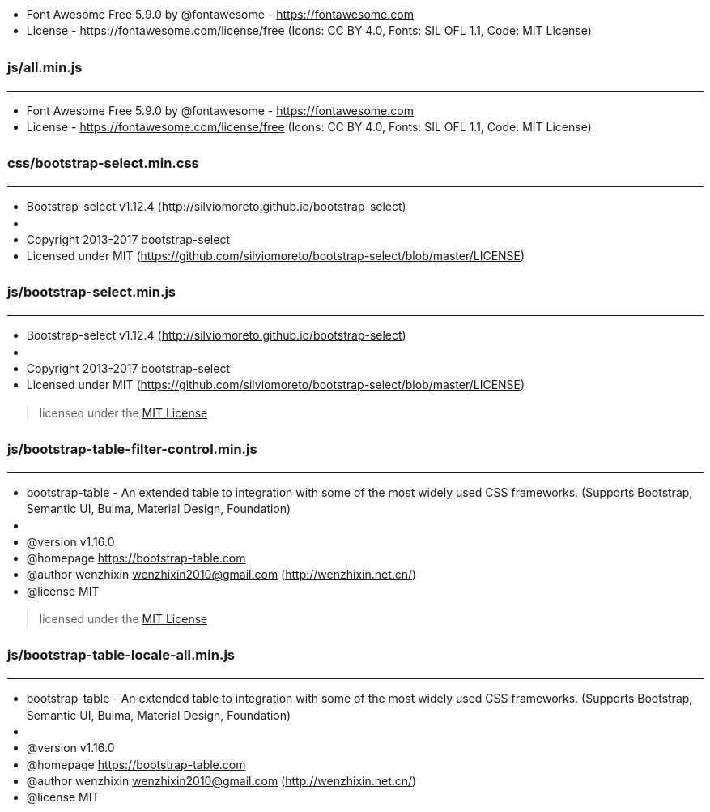 * Font Awesome Free 5.9.0 by @fontawesome - https://fontawesome.com
* License - https://fontawesome.com/license/free (Icons: CC BY 4.0, Fonts: SIL OFL 1.1, Code: MIT License)

### js/all.min.js
---------------------

* Font Awesome Free 5.9.0 by @fontawesome - https://fontawesome.com
* License - https://fontawesome.com/license/free (Icons: CC BY 4.0, Fonts: SIL OFL 1.1, Code: MIT License)

### css/bootstrap-select.min.css
---------------------

* Bootstrap-select v1.12.4 (http://silviomoreto.github.io/bootstrap-select)
*
* Copyright 2013-2017 bootstrap-select
* Licensed under MIT (https://github.com/silviomoreto/bootstrap-select/blob/master/LICENSE)

### js/bootstrap-select.min.js
---------------------

* Bootstrap-select v1.12.4 (http://silviomoreto.github.io/bootstrap-select)
*
* Copyright 2013-2017 bootstrap-select
* Licensed under MIT (https://github.com/silviomoreto/bootstrap-select/blob/master/LICENSE)

> licensed under the <a href="http://opensource.org/licenses/MIT">MIT License</a>

### js/bootstrap-table-filter-control.min.js
---------------------

* bootstrap-table - An extended table to integration with some of the most widely used CSS frameworks. (Supports Bootstrap, Semantic UI, Bulma, Material Design, Foundation)
*
* @version v1.16.0
* @homepage https://bootstrap-table.com
* @author wenzhixin <wenzhixin2010@gmail.com> (http://wenzhixin.net.cn/)
* @license MIT

> licensed under the <a href="http://opensource.org/licenses/MIT">MIT License</a>

### js/bootstrap-table-locale-all.min.js
---------------------

* bootstrap-table - An extended table to integration with some of the most widely used CSS frameworks. (Supports Bootstrap, Semantic UI, Bulma, Material Design, Foundation)
*
* @version v1.16.0
* @homepage https://bootstrap-table.com
* @author wenzhixin <wenzhixin2010@gmail.com> (http://wenzhixin.net.cn/)
* @license MIT
